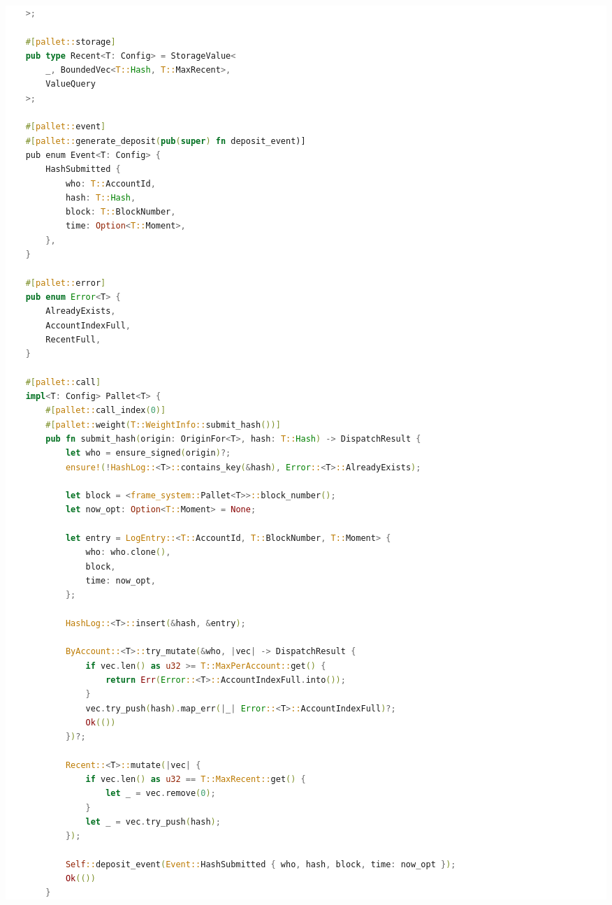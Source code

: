 ```rust
    >;

    #[pallet::storage]
    pub type Recent<T: Config> = StorageValue<
        _, BoundedVec<T::Hash, T::MaxRecent>,
        ValueQuery
    >;

    #[pallet::event]
    #[pallet::generate_deposit(pub(super) fn deposit_event)]
    pub enum Event<T: Config> {
        HashSubmitted {
            who: T::AccountId,
            hash: T::Hash,
            block: T::BlockNumber,
            time: Option<T::Moment>,
        },
    }

    #[pallet::error]
    pub enum Error<T> {
        AlreadyExists,
        AccountIndexFull,
        RecentFull,
    }

    #[pallet::call]
    impl<T: Config> Pallet<T> {
        #[pallet::call_index(0)]
        #[pallet::weight(T::WeightInfo::submit_hash())]
        pub fn submit_hash(origin: OriginFor<T>, hash: T::Hash) -> DispatchResult {
            let who = ensure_signed(origin)?;
            ensure!(!HashLog::<T>::contains_key(&hash), Error::<T>::AlreadyExists);

            let block = <frame_system::Pallet<T>>::block_number();
            let now_opt: Option<T::Moment> = None;

            let entry = LogEntry::<T::AccountId, T::BlockNumber, T::Moment> {
                who: who.clone(),
                block,
                time: now_opt,
            };

            HashLog::<T>::insert(&hash, &entry);

            ByAccount::<T>::try_mutate(&who, |vec| -> DispatchResult {
                if vec.len() as u32 >= T::MaxPerAccount::get() {
                    return Err(Error::<T>::AccountIndexFull.into());
                }
                vec.try_push(hash).map_err(|_| Error::<T>::AccountIndexFull)?;
                Ok(())
            })?;

            Recent::<T>::mutate(|vec| {
                if vec.len() as u32 == T::MaxRecent::get() {
                    let _ = vec.remove(0);
                }
                let _ = vec.try_push(hash);
            });

            Self::deposit_event(Event::HashSubmitted { who, hash, block, time: now_opt });
            Ok(())
        }
```